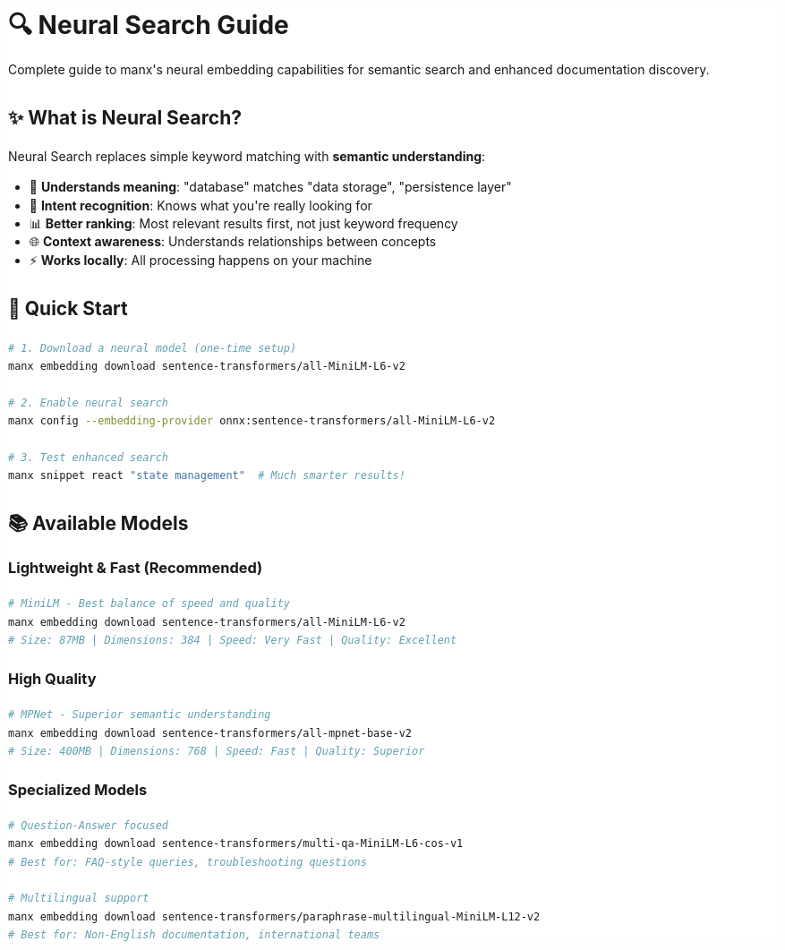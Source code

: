 # 🔍 Neural Search Guide

Complete guide to manx's neural embedding capabilities for semantic search and enhanced documentation discovery.

## ✨ What is Neural Search?

Neural Search replaces simple keyword matching with **semantic understanding**:

- 🧠 **Understands meaning**: "database" matches "data storage", "persistence layer"
- 🎯 **Intent recognition**: Knows what you're really looking for
- 📊 **Better ranking**: Most relevant results first, not just keyword frequency
- 🌐 **Context awareness**: Understands relationships between concepts
- ⚡ **Works locally**: All processing happens on your machine

## 🚀 Quick Start

```bash
# 1. Download a neural model (one-time setup)
manx embedding download sentence-transformers/all-MiniLM-L6-v2

# 2. Enable neural search
manx config --embedding-provider onnx:sentence-transformers/all-MiniLM-L6-v2

# 3. Test enhanced search
manx snippet react "state management"  # Much smarter results!
```

## 📚 Available Models

### Lightweight & Fast (Recommended)
```bash
# MiniLM - Best balance of speed and quality
manx embedding download sentence-transformers/all-MiniLM-L6-v2
# Size: 87MB | Dimensions: 384 | Speed: Very Fast | Quality: Excellent
```

### High Quality
```bash
# MPNet - Superior semantic understanding
manx embedding download sentence-transformers/all-mpnet-base-v2
# Size: 400MB | Dimensions: 768 | Speed: Fast | Quality: Superior
```

### Specialized Models
```bash
# Question-Answer focused
manx embedding download sentence-transformers/multi-qa-MiniLM-L6-cos-v1
# Best for: FAQ-style queries, troubleshooting questions

# Multilingual support
manx embedding download sentence-transformers/paraphrase-multilingual-MiniLM-L12-v2
# Best for: Non-English documentation, international teams
```
